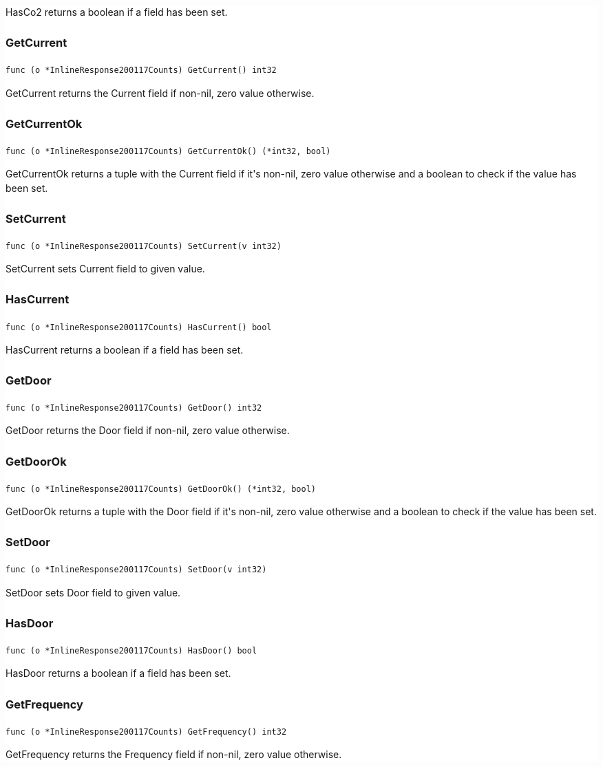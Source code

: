 HasCo2 returns a boolean if a field has been set.

### GetCurrent

`func (o *InlineResponse200117Counts) GetCurrent() int32`

GetCurrent returns the Current field if non-nil, zero value otherwise.

### GetCurrentOk

`func (o *InlineResponse200117Counts) GetCurrentOk() (*int32, bool)`

GetCurrentOk returns a tuple with the Current field if it's non-nil, zero value otherwise
and a boolean to check if the value has been set.

### SetCurrent

`func (o *InlineResponse200117Counts) SetCurrent(v int32)`

SetCurrent sets Current field to given value.

### HasCurrent

`func (o *InlineResponse200117Counts) HasCurrent() bool`

HasCurrent returns a boolean if a field has been set.

### GetDoor

`func (o *InlineResponse200117Counts) GetDoor() int32`

GetDoor returns the Door field if non-nil, zero value otherwise.

### GetDoorOk

`func (o *InlineResponse200117Counts) GetDoorOk() (*int32, bool)`

GetDoorOk returns a tuple with the Door field if it's non-nil, zero value otherwise
and a boolean to check if the value has been set.

### SetDoor

`func (o *InlineResponse200117Counts) SetDoor(v int32)`

SetDoor sets Door field to given value.

### HasDoor

`func (o *InlineResponse200117Counts) HasDoor() bool`

HasDoor returns a boolean if a field has been set.

### GetFrequency

`func (o *InlineResponse200117Counts) GetFrequency() int32`

GetFrequency returns the Frequency field if non-nil, zero value otherwise.
